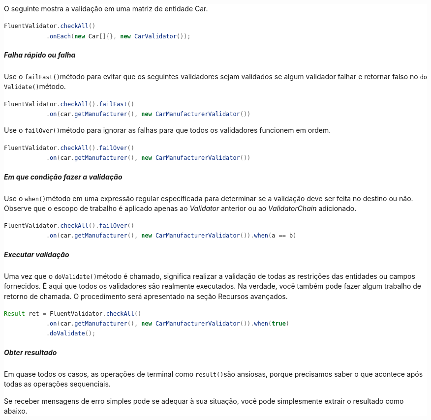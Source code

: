 O seguinte mostra a validação em uma matriz de entidade Car.

```java
FluentValidator.checkAll()
            .onEach(new Car[]{}, new CarValidator());

```

##### Falha rápido ou falha

Use o `failFast()`método para evitar que os seguintes validadores sejam validados se algum validador falhar e retornar falso no `doValidate()`método.

```java
FluentValidator.checkAll().failFast()
            .on(car.getManufacturer(), new CarManufacturerValidator())
```

Use o `failOver()`método para ignorar as falhas para que todos os validadores funcionem em ordem.

```java
FluentValidator.checkAll().failOver()
            .on(car.getManufacturer(), new CarManufacturerValidator())

```

##### Em que condição fazer a validação

Use o `when()`método em uma expressão regular especificada para determinar se a validação deve ser feita no destino ou não. Observe que o escopo de trabalho é aplicado apenas ao _Validator_ anterior ou ao _ValidatorChain_ adicionado.

```java
FluentValidator.checkAll().failOver()
            .on(car.getManufacturer(), new CarManufacturerValidator()).when(a == b)

```

##### Executar validação

Uma vez que o `doValidate()`método é chamado, significa realizar a validação de todas as restrições das entidades ou campos fornecidos. É aqui que todos os validadores são realmente executados. Na verdade, você também pode fazer algum trabalho de retorno de chamada. O procedimento será apresentado na seção Recursos avançados.

```java
Result ret = FluentValidator.checkAll()
            .on(car.getManufacturer(), new CarManufacturerValidator()).when(true)
            .doValidate();

```

##### Obter resultado

Em quase todos os casos, as operações de terminal como `result()`são ansiosas, porque precisamos saber o que acontece após todas as operações sequenciais.

Se receber mensagens de erro simples pode se adequar à sua situação, você pode simplesmente extrair o resultado como abaixo.
